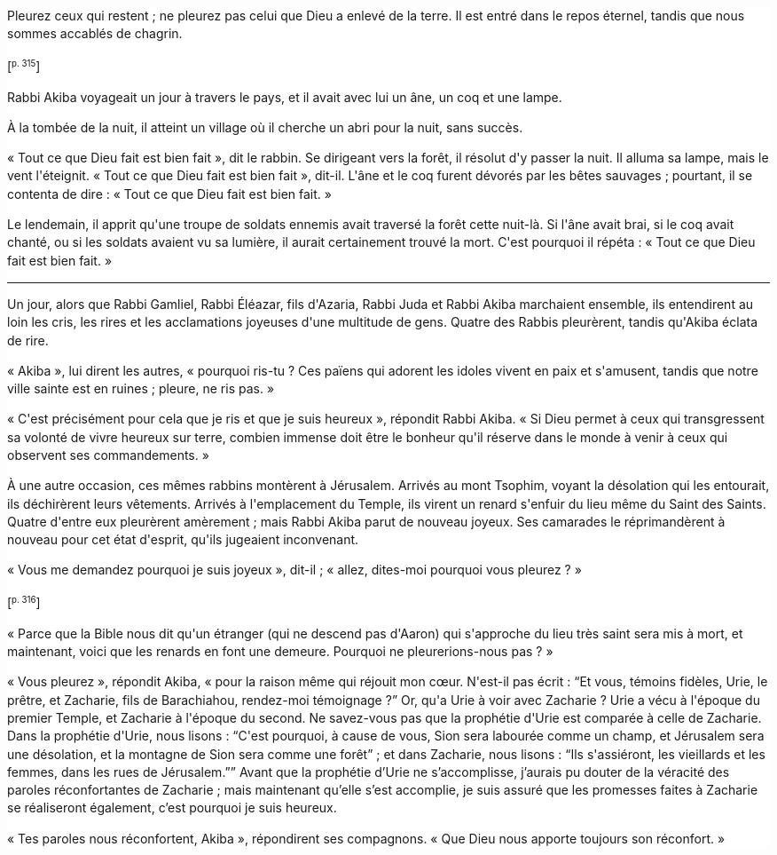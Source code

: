 Pleurez ceux qui restent ; ne pleurez pas celui que Dieu a enlevé de la terre. Il est entré dans le repos éternel, tandis que nous sommes accablés de chagrin.

<span id="p315">[<sup><small>p. 315</small></sup>]</span>

Rabbi Akiba voyageait un jour à travers le pays, et il avait avec lui un âne, un coq et une lampe.

À la tombée de la nuit, il atteint un village où il cherche un abri pour la nuit, sans succès.

« Tout ce que Dieu fait est bien fait », dit le rabbin. Se dirigeant vers la forêt, il résolut d'y passer la nuit. Il alluma sa lampe, mais le vent l'éteignit. « Tout ce que Dieu fait est bien fait », dit-il. L'âne et le coq furent dévorés par les bêtes sauvages ; pourtant, il se contenta de dire : « Tout ce que Dieu fait est bien fait. »

Le lendemain, il apprit qu'une troupe de soldats ennemis avait traversé la forêt cette nuit-là. Si l'âne avait brai, si le coq avait chanté, ou si les soldats avaient vu sa lumière, il aurait certainement trouvé la mort. C'est pourquoi il répéta : « Tout ce que Dieu fait est bien fait. »

---

Un jour, alors que Rabbi Gamliel, Rabbi Éléazar, fils d'Azaria, Rabbi Juda et Rabbi Akiba marchaient ensemble, ils entendirent au loin les cris, les rires et les acclamations joyeuses d'une multitude de gens. Quatre des Rabbis pleurèrent, tandis qu'Akiba éclata de rire.

« Akiba », lui dirent les autres, « pourquoi ris-tu ? Ces païens qui adorent les idoles vivent en paix et s'amusent, tandis que notre ville sainte est en ruines ; pleure, ne ris pas. »

« C'est précisément pour cela que je ris et que je suis heureux », répondit Rabbi Akiba. « Si Dieu permet à ceux qui transgressent sa volonté de vivre heureux sur terre, combien immense doit être le bonheur qu'il réserve dans le monde à venir à ceux qui observent ses commandements. »

À une autre occasion, ces mêmes rabbins montèrent à Jérusalem. Arrivés au mont Tsophim, voyant la désolation qui les entourait, ils déchirèrent leurs vêtements. Arrivés à l'emplacement du Temple, ils virent un renard s'enfuir du lieu même du Saint des Saints. Quatre d'entre eux pleurèrent amèrement ; mais Rabbi Akiba parut de nouveau joyeux. Ses camarades le réprimandèrent à nouveau pour cet état d'esprit, qu'ils jugeaient inconvenant.

« Vous me demandez pourquoi je suis joyeux », dit-il ; « allez, dites-moi pourquoi vous pleurez ? »

<span id="p316">[<sup><small>p. 316</small></sup>]</span>

« Parce que la Bible nous dit qu'un étranger (qui ne descend pas d'Aaron) qui s'approche du lieu très saint sera mis à mort, et maintenant, voici que les renards en font une demeure. Pourquoi ne pleurerions-nous pas ? »

« Vous pleurez », répondit Akiba, « pour la raison même qui réjouit mon cœur. N'est-il pas écrit : “Et vous, témoins fidèles, Urie, le prêtre, et Zacharie, fils de Barachiahou, rendez-moi témoignage ?” Or, qu'a Urie à voir avec Zacharie ? Urie a vécu à l'époque du premier Temple, et Zacharie à l'époque du second. Ne savez-vous pas que la prophétie d'Urie est comparée à celle de Zacharie. Dans la prophétie d'Urie, nous lisons : “C'est pourquoi, à cause de vous, Sion sera labourée comme un champ, et Jérusalem sera une désolation, et la montagne de Sion sera comme une forêt” ; et dans Zacharie, nous lisons : “Ils s'assiéront, les vieillards et les femmes, dans les rues de Jérusalem.”” Avant que la prophétie d’Urie ne s’accomplisse, j’aurais pu douter de la véracité des paroles réconfortantes de Zacharie ; mais maintenant qu’elle s’est accomplie, je suis assuré que les promesses faites à Zacharie se réaliseront également, c’est pourquoi je suis heureux.

« Tes paroles nous réconfortent, Akiba », répondirent ses compagnons. « Que Dieu nous apporte toujours son réconfort. »
